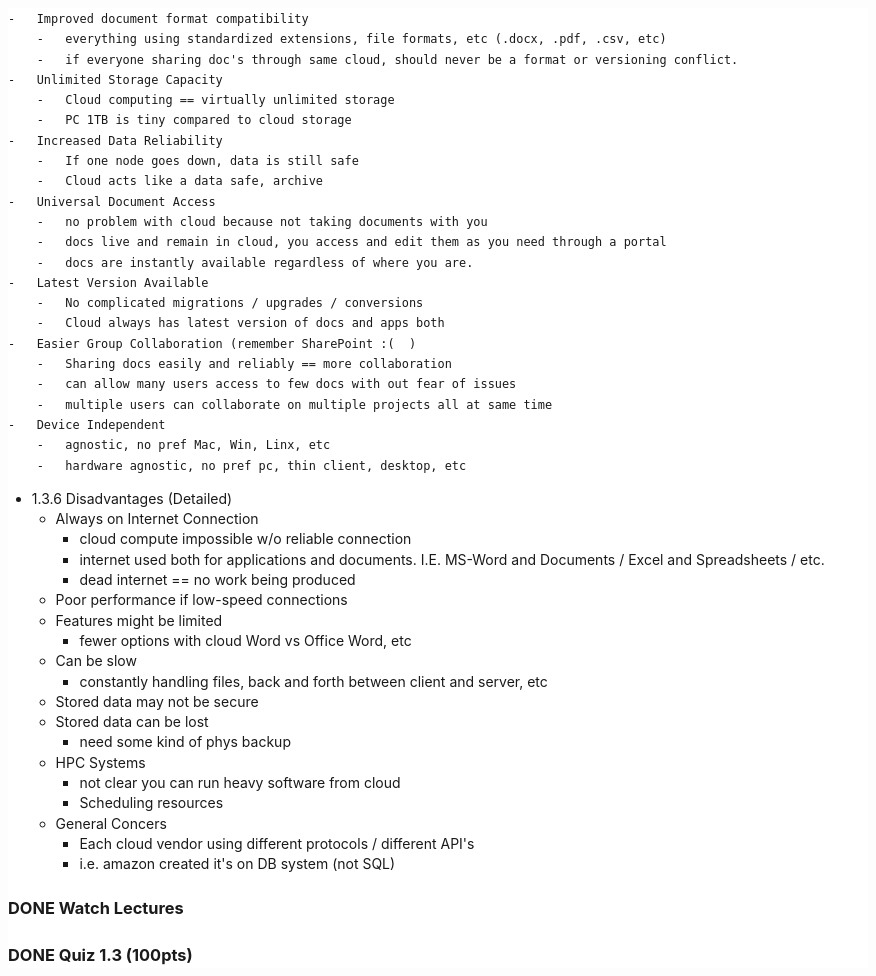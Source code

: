     -   Improved document format compatibility
        -   everything using standardized extensions, file formats, etc (.docx, .pdf, .csv, etc)
        -   if everyone sharing doc's through same cloud, should never be a format or versioning conflict.
    -   Unlimited Storage Capacity
        -   Cloud computing == virtually unlimited storage
        -   PC 1TB is tiny compared to cloud storage
    -   Increased Data Reliability
        -   If one node goes down, data is still safe
        -   Cloud acts like a data safe, archive
    -   Universal Document Access
        -   no problem with cloud because not taking documents with you
        -   docs live and remain in cloud, you access and edit them as you need through a portal
        -   docs are instantly available regardless of where you are.
    -   Latest Version Available
        -   No complicated migrations / upgrades / conversions
        -   Cloud always has latest version of docs and apps both
    -   Easier Group Collaboration (remember SharePoint :(  )
        -   Sharing docs easily and reliably == more collaboration
        -   can allow many users access to few docs with out fear of issues
        -   multiple users can collaborate on multiple projects all at same time
    -   Device Independent
        -   agnostic, no pref Mac, Win, Linx, etc
        -   hardware agnostic, no pref pc, thin client, desktop, etc
-   1.3.6 Disadvantages (Detailed)
    -   Always on Internet Connection
        -   cloud compute impossible w/o reliable connection
        -   internet used both for applications and documents.  I.E. MS-Word and Documents / Excel and Spreadsheets / etc.
        -   dead internet == no work being produced
    -   Poor performance if low-speed connections
    -   Features might be limited
        -   fewer options with cloud Word vs Office Word, etc
    -   Can be slow
        -   constantly handling files, back and forth between client and server, etc
    -   Stored data may not be secure
    -   Stored data can be lost
        -   need some kind of phys backup
    -   HPC Systems
        -   not clear you can run heavy software from cloud
        -   Scheduling resources
    -   General Concers
        -   Each cloud vendor using different protocols / different API's
        -   i.e. amazon created it's on DB system (not SQL)


<a id="org532203f"></a>

### DONE Watch Lectures


<a id="org2c3897e"></a>

### DONE Quiz 1.3 (100pts)
